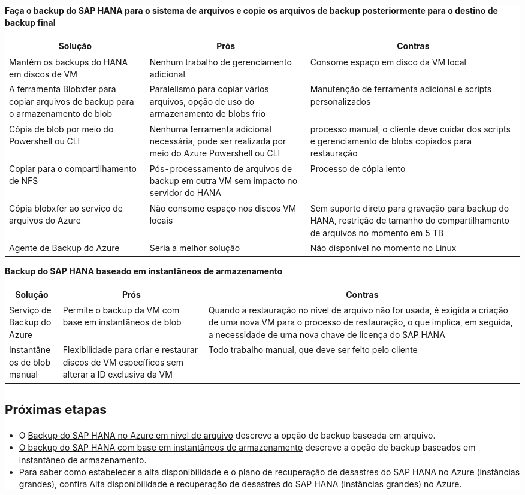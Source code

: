 **Faça o backup do SAP HANA para o sistema de arquivos e copie os arquivos de backup posteriormente para o destino de backup final**

|Solução                                           |Prós                                 |Contras                                  |
|---------------------------------------------------|-------------------------------------|--------------------------------------|
|Mantém os backups do HANA em discos de VM                      |Nenhum trabalho de gerenciamento adicional     |Consome espaço em disco da VM local           |
|A ferramenta Blobxfer para copiar arquivos de backup para o armazenamento de blob |Paralelismo para copiar vários arquivos, opção de uso do armazenamento de blobs frio | Manutenção de ferramenta adicional e scripts personalizados | 
|Cópia de blob por meio do Powershell ou CLI                    |Nenhuma ferramenta adicional necessária, pode ser realizada por meio do Azure Powershell ou CLI |processo manual, o cliente deve cuidar dos scripts e gerenciamento de blobs copiados para restauração|
|Copiar para o compartilhamento de NFS                                  |Pós-processamento de arquivos de backup em outra VM sem impacto no servidor do HANA|Processo de cópia lento|
|Cópia blobxfer ao serviço de arquivos do Azure                |Não consome espaço nos discos VM locais|Sem suporte direto para gravação para backup do HANA, restrição de tamanho do compartilhamento de arquivos no momento em 5 TB|
|Agente de Backup do Azure                                 | Seria a melhor solução         | Não disponível no momento no Linux    |



**Backup do SAP HANA baseado em instantâneos de armazenamento**

|Solução                                           |Prós                                 |Contras                                  |
|---------------------------------------------------|-------------------------------------|--------------------------------------|
|Serviço de Backup do Azure                               | Permite o backup da VM com base em instantâneos de blob | Quando a restauração no nível de arquivo não for usada, é exigida a criação de uma nova VM para o processo de restauração, o que implica, em seguida, a necessidade de uma nova chave de licença do SAP HANA|
|Instantâneos de blob manual                              | Flexibilidade para criar e restaurar discos de VM específicos sem alterar a ID exclusiva da VM|Todo trabalho manual, que deve ser feito pelo cliente|

## <a name="next-steps"></a>Próximas etapas
* O [Backup do SAP HANA no Azure em nível de arquivo](sap-hana-backup-file-level.md) descreve a opção de backup baseada em arquivo.
* [O backup do SAP HANA com base em instantâneos de armazenamento](sap-hana-backup-storage-snapshots.md) descreve a opção de backup baseados em instantâneo de armazenamento.
* Para saber como estabelecer a alta disponibilidade e o plano de recuperação de desastres do SAP HANA no Azure (instâncias grandes), confira [Alta disponibilidade e recuperação de desastres do SAP HANA (instâncias grandes) no Azure](hana-overview-high-availability-disaster-recovery.md).

